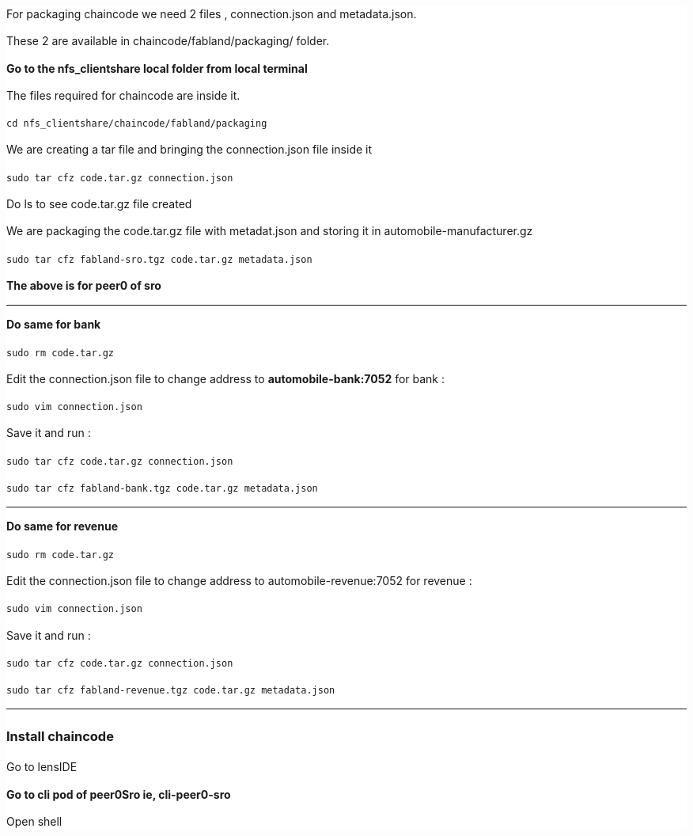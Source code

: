 For packaging chaincode we need 2 files , connection.json and metadata.json.

These 2 are available in chaincode/fabland/packaging/ folder.

**Go to the nfs_clientshare local folder from local terminal**

The files required for chaincode are inside it.

`cd nfs_clientshare/chaincode/fabland/packaging`

We are creating a tar file and bringing the connection.json file inside it 

`sudo tar cfz code.tar.gz connection.json`

Do ls to see code.tar.gz file created

We are packaging the code.tar.gz file with metadat.json and storing it in automobile-manufacturer.gz

`sudo tar cfz fabland-sro.tgz code.tar.gz metadata.json`

**The above is for peer0 of sro**

---

**Do same for bank**

`sudo rm code.tar.gz`

Edit the connection.json file to change address to **automobile-bank:7052** for bank : 

`sudo vim connection.json`

Save it and run : 

`sudo tar cfz code.tar.gz connection.json`

`sudo tar cfz fabland-bank.tgz code.tar.gz metadata.json`

---

**Do same for revenue**

`sudo rm code.tar.gz`

Edit the connection.json file to change address to automobile-revenue:7052 for revenue : 

`sudo vim connection.json`

Save it and run : 

`sudo tar cfz code.tar.gz connection.json`

`sudo tar cfz fabland-revenue.tgz code.tar.gz metadata.json`

***

### Install chaincode

Go to lensIDE

**Go to cli pod of peer0Sro ie, cli-peer0-sro**

Open shell
